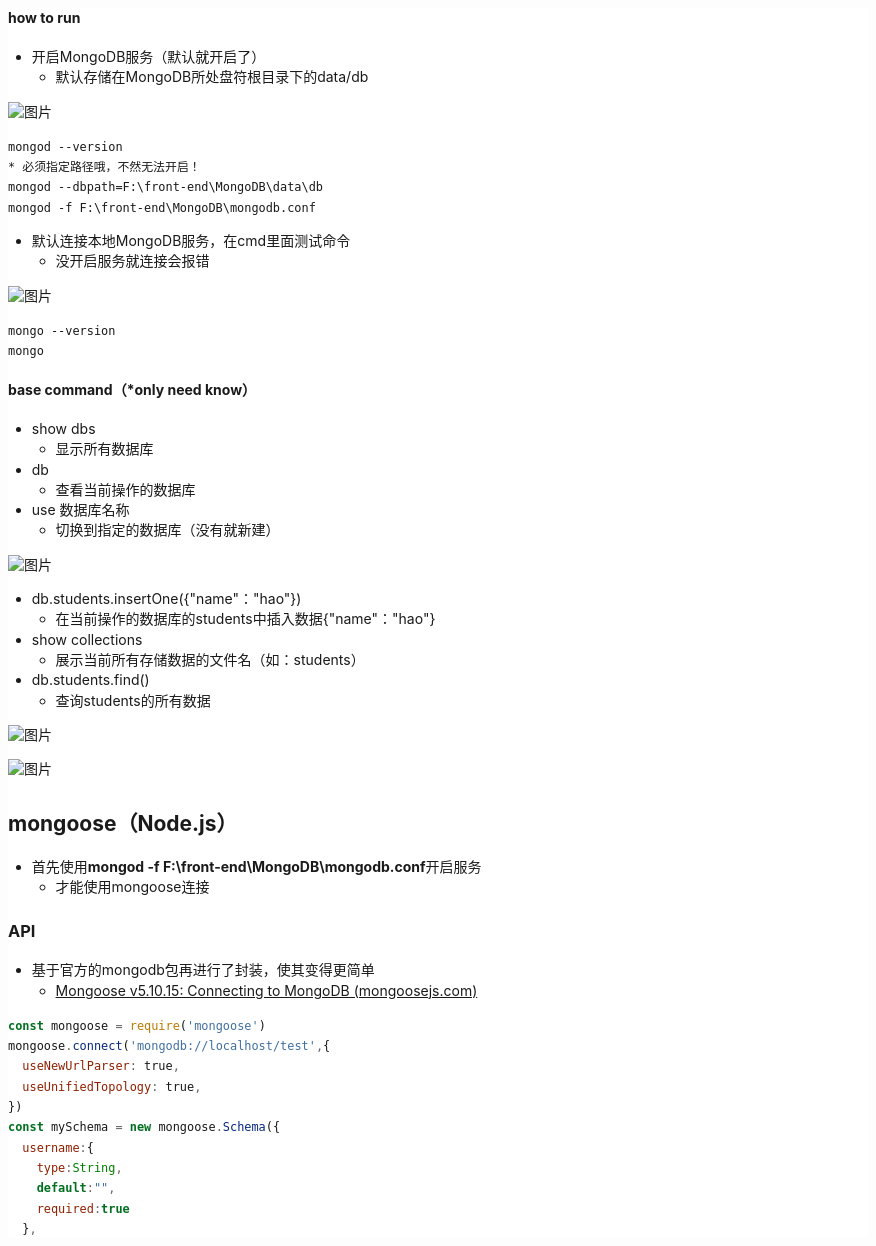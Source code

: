 #### how to run

* 开启MongoDB服务（默认就开启了）
    * 默认存储在MongoDB所处盘符根目录下的data/db

![图片](https://uploader.shimo.im/f/wySTS4ZMeoeIJwcl.png!thumbnail?fileGuid=j8KxjqtdPPyKwhyV)

```plain
mongod --version
* 必须指定路径哦，不然无法开启！
mongod --dbpath=F:\front-end\MongoDB\data\db
mongod -f F:\front-end\MongoDB\mongodb.conf
```
* 默认连接本地MongoDB服务，在cmd里面测试命令
    * 没开启服务就连接会报错

![图片](https://uploader.shimo.im/f/75oIyKvuOoS4cMED.png!thumbnail?fileGuid=j8KxjqtdPPyKwhyV)

```shell
mongo --version
mongo
```
#### base command（*only need know）

* show dbs
    * 显示所有数据库
* db
    * 查看当前操作的数据库
* use 数据库名称
    * 切换到指定的数据库（没有就新建）

![图片](https://uploader.shimo.im/f/ILywDsyiQdVXcMRH.png!thumbnail?fileGuid=j8KxjqtdPPyKwhyV)

* db.students.insertOne({"name"："hao"})
    * 在当前操作的数据库的students中插入数据{"name"："hao"}
* show collections
    * 展示当前所有存储数据的文件名（如：students）
* db.students.find()
    * 查询students的所有数据

![图片](https://uploader.shimo.im/f/N6hPQ7g7RrtgQ1aW.png!thumbnail?fileGuid=j8KxjqtdPPyKwhyV)

![图片](https://uploader.shimo.im/f/e5ZWxxbTHR7PSBH6.png!thumbnail?fileGuid=j8KxjqtdPPyKwhyV)

## mongoose（Node.js）

* 首先使用**mongod -f F:\front-end\MongoDB\mongodb.conf**开启服务
    * 才能使用mongoose连接
### API

* 基于官方的mongodb包再进行了封装，使其变得更简单
    * [Mongoose v5.10.15: Connecting to MongoDB (mongoosejs.com)](https://mongoosejs.com/docs/connections.html)
```javascript
const mongoose = require('mongoose')
mongoose.connect('mongodb://localhost/test',{
  useNewUrlParser: true,
  useUnifiedTopology: true,
})
const mySchema = new mongoose.Schema({
  username:{
    type:String,
    default:"",
    required:true
  },
```